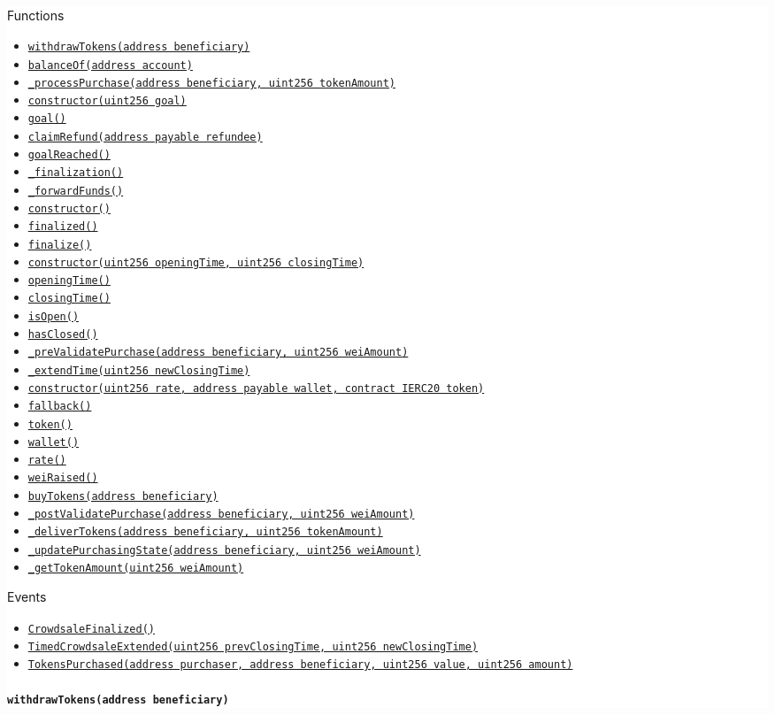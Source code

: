<div class="contract-index"><span class="contract-index-title">Functions</span><ul><li><a href="#RefundablePostDeliveryCrowdsale.withdrawTokens(address)"><code class="function-signature">withdrawTokens(address beneficiary)</code></a></li><li class="inherited"><a href="distribution#PostDeliveryCrowdsale.balanceOf(address)"><code class="function-signature">balanceOf(address account)</code></a></li><li class="inherited"><a href="distribution#PostDeliveryCrowdsale._processPurchase(address,uint256)"><code class="function-signature">_processPurchase(address beneficiary, uint256 tokenAmount)</code></a></li><li class="inherited"><a href="distribution#RefundableCrowdsale.constructor(uint256)"><code class="function-signature">constructor(uint256 goal)</code></a></li><li class="inherited"><a href="distribution#RefundableCrowdsale.goal()"><code class="function-signature">goal()</code></a></li><li class="inherited"><a href="distribution#RefundableCrowdsale.claimRefund(address payable)"><code class="function-signature">claimRefund(address payable refundee)</code></a></li><li class="inherited"><a href="distribution#RefundableCrowdsale.goalReached()"><code class="function-signature">goalReached()</code></a></li><li class="inherited"><a href="distribution#RefundableCrowdsale._finalization()"><code class="function-signature">_finalization()</code></a></li><li class="inherited"><a href="distribution#RefundableCrowdsale._forwardFunds()"><code class="function-signature">_forwardFunds()</code></a></li><li class="inherited"><a href="distribution#FinalizableCrowdsale.constructor()"><code class="function-signature">constructor()</code></a></li><li class="inherited"><a href="distribution#FinalizableCrowdsale.finalized()"><code class="function-signature">finalized()</code></a></li><li class="inherited"><a href="distribution#FinalizableCrowdsale.finalize()"><code class="function-signature">finalize()</code></a></li><li class="inherited"><a href="validation#TimedCrowdsale.constructor(uint256,uint256)"><code class="function-signature">constructor(uint256 openingTime, uint256 closingTime)</code></a></li><li class="inherited"><a href="validation#TimedCrowdsale.openingTime()"><code class="function-signature">openingTime()</code></a></li><li class="inherited"><a href="validation#TimedCrowdsale.closingTime()"><code class="function-signature">closingTime()</code></a></li><li class="inherited"><a href="validation#TimedCrowdsale.isOpen()"><code class="function-signature">isOpen()</code></a></li><li class="inherited"><a href="validation#TimedCrowdsale.hasClosed()"><code class="function-signature">hasClosed()</code></a></li><li class="inherited"><a href="validation#TimedCrowdsale._preValidatePurchase(address,uint256)"><code class="function-signature">_preValidatePurchase(address beneficiary, uint256 weiAmount)</code></a></li><li class="inherited"><a href="validation#TimedCrowdsale._extendTime(uint256)"><code class="function-signature">_extendTime(uint256 newClosingTime)</code></a></li><li class="inherited"><a href=".#Crowdsale.constructor(uint256,address payable,contract IERC20)"><code class="function-signature">constructor(uint256 rate, address payable wallet, contract IERC20 token)</code></a></li><li class="inherited"><a href=".#Crowdsale.fallback()"><code class="function-signature">fallback()</code></a></li><li class="inherited"><a href=".#Crowdsale.token()"><code class="function-signature">token()</code></a></li><li class="inherited"><a href=".#Crowdsale.wallet()"><code class="function-signature">wallet()</code></a></li><li class="inherited"><a href=".#Crowdsale.rate()"><code class="function-signature">rate()</code></a></li><li class="inherited"><a href=".#Crowdsale.weiRaised()"><code class="function-signature">weiRaised()</code></a></li><li class="inherited"><a href=".#Crowdsale.buyTokens(address)"><code class="function-signature">buyTokens(address beneficiary)</code></a></li><li class="inherited"><a href=".#Crowdsale._postValidatePurchase(address,uint256)"><code class="function-signature">_postValidatePurchase(address beneficiary, uint256 weiAmount)</code></a></li><li class="inherited"><a href=".#Crowdsale._deliverTokens(address,uint256)"><code class="function-signature">_deliverTokens(address beneficiary, uint256 tokenAmount)</code></a></li><li class="inherited"><a href=".#Crowdsale._updatePurchasingState(address,uint256)"><code class="function-signature">_updatePurchasingState(address beneficiary, uint256 weiAmount)</code></a></li><li class="inherited"><a href=".#Crowdsale._getTokenAmount(uint256)"><code class="function-signature">_getTokenAmount(uint256 weiAmount)</code></a></li></ul><span class="contract-index-title">Events</span><ul><li class="inherited"><a href="#RefundablePostDeliveryCrowdsale.CrowdsaleFinalized()"><code class="function-signature">CrowdsaleFinalized()</code></a></li><li class="inherited"><a href="#RefundablePostDeliveryCrowdsale.TimedCrowdsaleExtended(uint256,uint256)"><code class="function-signature">TimedCrowdsaleExtended(uint256 prevClosingTime, uint256 newClosingTime)</code></a></li><li class="inherited"><a href="#RefundablePostDeliveryCrowdsale.TokensPurchased(address,address,uint256,uint256)"><code class="function-signature">TokensPurchased(address purchaser, address beneficiary, uint256 value, uint256 amount)</code></a></li></ul></div>



<h4><a class="anchor" aria-hidden="true" id="RefundablePostDeliveryCrowdsale.withdrawTokens(address)"></a><code class="function-signature">withdrawTokens(address beneficiary)</code></h4>







</div>